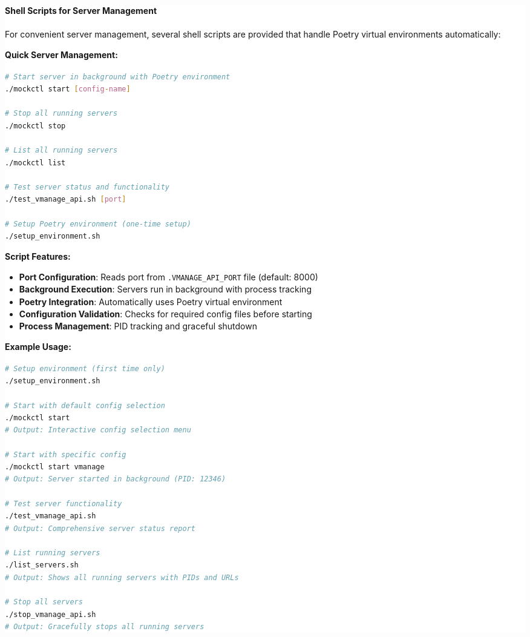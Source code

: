 #### Shell Scripts for Server Management

For convenient server management, several shell scripts are provided that handle Poetry virtual environments automatically:

**Quick Server Management:**
```bash
# Start server in background with Poetry environment
./mockctl start [config-name]

# Stop all running servers  
./mockctl stop

# List all running servers
./mockctl list

# Test server status and functionality
./test_vmanage_api.sh [port]

# Setup Poetry environment (one-time setup)
./setup_environment.sh
```

**Script Features:**
- **Port Configuration**: Reads port from `.VMANAGE_API_PORT` file (default: 8000)
- **Background Execution**: Servers run in background with process tracking
- **Poetry Integration**: Automatically uses Poetry virtual environment
- **Configuration Validation**: Checks for required config files before starting
- **Process Management**: PID tracking and graceful shutdown

**Example Usage:**
```bash
# Setup environment (first time only)
./setup_environment.sh

# Start with default config selection
./mockctl start
# Output: Interactive config selection menu

# Start with specific config
./mockctl start vmanage
# Output: Server started in background (PID: 12346)

# Test server functionality
./test_vmanage_api.sh
# Output: Comprehensive server status report

# List running servers
./list_servers.sh
# Output: Shows all running servers with PIDs and URLs

# Stop all servers
./stop_vmanage_api.sh
# Output: Gracefully stops all running servers
```
